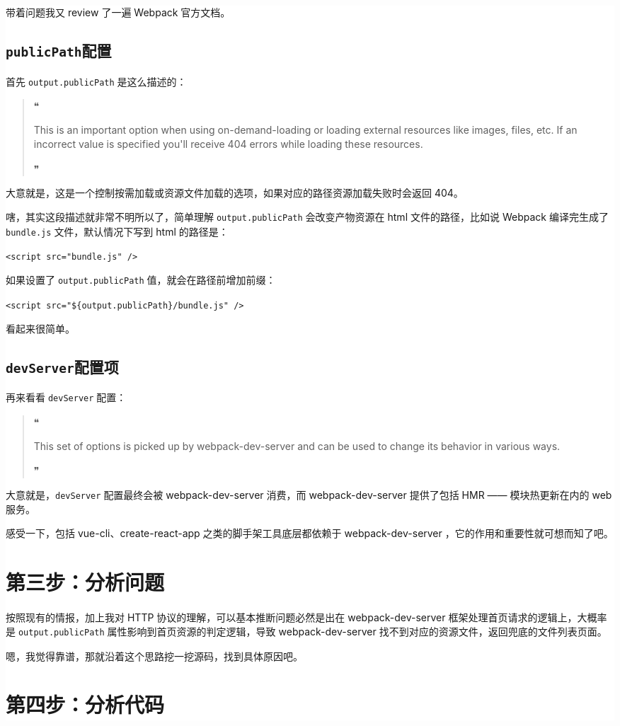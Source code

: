 带着问题我又 review 了一遍 Webpack 官方文档。

## `publicPath`配置

首先 `output.publicPath` 是这么描述的：

> ❝
>
> This is an important option when using on-demand-loading or loading external resources like images, files, etc. If an incorrect value is specified you'll receive 404 errors while loading these resources.
>
> ❞

大意就是，这是一个控制按需加载或资源文件加载的选项，如果对应的路径资源加载失败时会返回 404。

嗐，其实这段描述就非常不明所以了，简单理解 `output.publicPath` 会改变产物资源在 html 文件的路径，比如说 Webpack 编译完生成了 `bundle.js` 文件，默认情况下写到 html 的路径是：

```
<script src="bundle.js" />
```

如果设置了 `output.publicPath` 值，就会在路径前增加前缀：

```
<script src="${output.publicPath}/bundle.js" />
```

看起来很简单。

## `devServer`配置项

再来看看 `devServer` 配置：

> ❝
>
> This set of options is picked up by webpack-dev-server and can be used to change its behavior in various ways.
>
> ❞

大意就是，`devServer` 配置最终会被 webpack-dev-server 消费，而 webpack-dev-server 提供了包括 HMR —— 模块热更新在内的 web 服务。

感受一下，包括 vue-cli、create-react-app 之类的脚手架工具底层都依赖于 webpack-dev-server ，它的作用和重要性就可想而知了吧。

# 第三步：分析问题

按照现有的情报，加上我对 HTTP 协议的理解，可以基本推断问题必然是出在 webpack-dev-server 框架处理首页请求的逻辑上，大概率是 `output.publicPath` 属性影响到首页资源的判定逻辑，导致 webpack-dev-server 找不到对应的资源文件，返回兜底的文件列表页面。

嗯，我觉得靠谱，那就沿着这个思路挖一挖源码，找到具体原因吧。

# 第四步：分析代码
